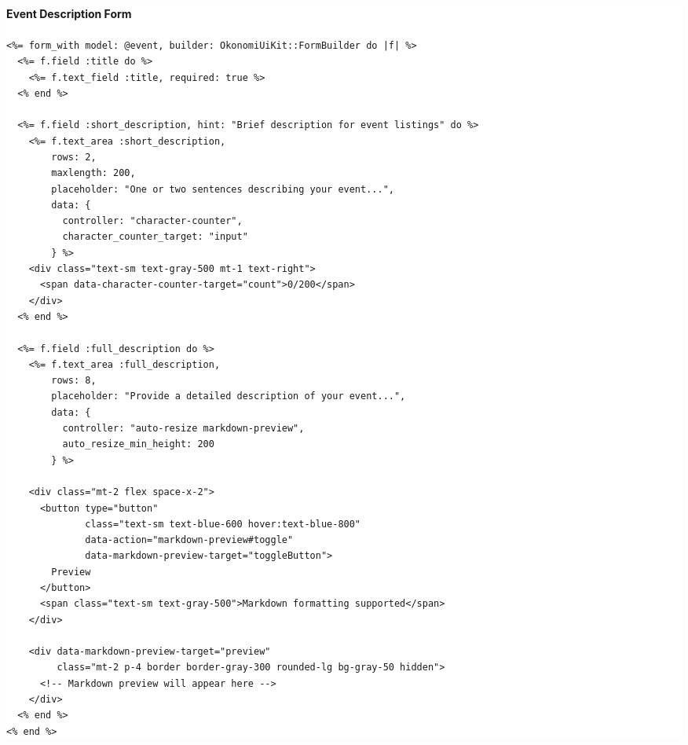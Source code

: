 #### Event Description Form
```erb
<%= form_with model: @event, builder: OkonomiUiKit::FormBuilder do |f| %>
  <%= f.field :title do %>
    <%= f.text_field :title, required: true %>
  <% end %>
  
  <%= f.field :short_description, hint: "Brief description for event listings" do %>
    <%= f.text_area :short_description,
        rows: 2,
        maxlength: 200,
        placeholder: "One or two sentences describing your event...",
        data: {
          controller: "character-counter",
          character_counter_target: "input"
        } %>
    <div class="text-sm text-gray-500 mt-1 text-right">
      <span data-character-counter-target="count">0/200</span>
    </div>
  <% end %>
  
  <%= f.field :full_description do %>
    <%= f.text_area :full_description,
        rows: 8,
        placeholder: "Provide a detailed description of your event...",
        data: {
          controller: "auto-resize markdown-preview",
          auto_resize_min_height: 200
        } %>
    
    <div class="mt-2 flex space-x-2">
      <button type="button" 
              class="text-sm text-blue-600 hover:text-blue-800"
              data-action="markdown-preview#toggle"
              data-markdown-preview-target="toggleButton">
        Preview
      </button>
      <span class="text-sm text-gray-500">Markdown formatting supported</span>
    </div>
    
    <div data-markdown-preview-target="preview" 
         class="mt-2 p-4 border border-gray-300 rounded-lg bg-gray-50 hidden">
      <!-- Markdown preview will appear here -->
    </div>
  <% end %>
<% end %>
```